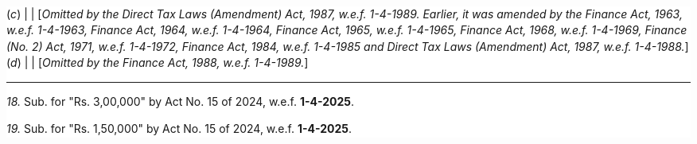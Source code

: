 (_c_) |  |  [_Omitted by the Direct Tax Laws (Amendment) Act, 1987, w.e.f. 1-4-1989. Earlier, it was amended by the Finance Act, 1963, w.e.f. 1-4-1963, Finance Act, 1964, w.e.f. 1-4-1964, Finance Act, 1965, w.e.f. 1-4-1965, Finance Act, 1968, w.e.f. 1-4-1969, Finance (No. 2) Act, 1971, w.e.f. 1-4-1972, Finance Act, 1984, w.e.f. 1-4-1985 and Direct Tax Laws (Amendment) Act, 1987, w.e.f. 1-4-1988._]  
(_d_) |  |  [_Omitted by the Finance Act, 1988, w.e.f. 1-4-1989._]  
  
* * *

_18._ Sub. for "Rs. 3,00,000" by Act No. 15 of 2024, w.e.f. **1-4-2025**.

_19._ Sub. for "Rs. 1,50,000" by Act No. 15 of 2024, w.e.f. **1-4-2025**.